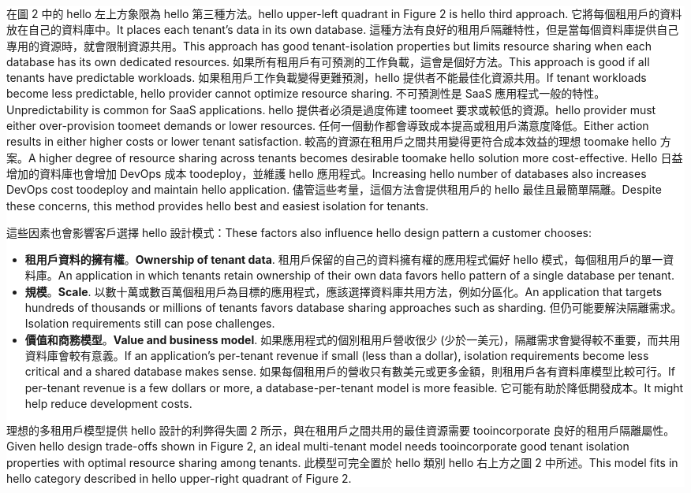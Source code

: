 <span data-ttu-id="62841-209">在圖 2 中的 hello 左上方象限為 hello 第三種方法。</span><span class="sxs-lookup"><span data-stu-id="62841-209">hello upper-left quadrant in Figure 2 is hello third approach.</span></span> <span data-ttu-id="62841-210">它將每個租用戶的資料放在自己的資料庫中。</span><span class="sxs-lookup"><span data-stu-id="62841-210">It places each tenant’s data in its own database.</span></span> <span data-ttu-id="62841-211">這種方法有良好的租用戶隔離特性，但是當每個資料庫提供自己專用的資源時，就會限制資源共用。</span><span class="sxs-lookup"><span data-stu-id="62841-211">This approach has good tenant-isolation properties but limits resource sharing when each database has its own dedicated resources.</span></span> <span data-ttu-id="62841-212">如果所有租用戶有可預測的工作負載，這會是個好方法。</span><span class="sxs-lookup"><span data-stu-id="62841-212">This approach is good if all tenants have predictable workloads.</span></span> <span data-ttu-id="62841-213">如果租用戶工作負載變得更難預測，hello 提供者不能最佳化資源共用。</span><span class="sxs-lookup"><span data-stu-id="62841-213">If tenant workloads become less predictable, hello provider cannot optimize resource sharing.</span></span> <span data-ttu-id="62841-214">不可預測性是 SaaS 應用程式一般的特性。</span><span class="sxs-lookup"><span data-stu-id="62841-214">Unpredictability is common for SaaS applications.</span></span> <span data-ttu-id="62841-215">hello 提供者必須是過度佈建 toomeet 要求或較低的資源。</span><span class="sxs-lookup"><span data-stu-id="62841-215">hello provider must either over-provision toomeet demands or lower resources.</span></span> <span data-ttu-id="62841-216">任何一個動作都會導致成本提高或租用戶滿意度降低。</span><span class="sxs-lookup"><span data-stu-id="62841-216">Either action results in either higher costs or lower tenant satisfaction.</span></span> <span data-ttu-id="62841-217">較高的資源在租用戶之間共用變得更符合成本效益的理想 toomake hello 方案。</span><span class="sxs-lookup"><span data-stu-id="62841-217">A higher degree of resource sharing across tenants becomes desirable toomake hello solution more cost-effective.</span></span> <span data-ttu-id="62841-218">Hello 日益增加的資料庫也會增加 DevOps 成本 toodeploy，並維護 hello 應用程式。</span><span class="sxs-lookup"><span data-stu-id="62841-218">Increasing hello number of databases also increases DevOps cost toodeploy and maintain hello application.</span></span> <span data-ttu-id="62841-219">儘管這些考量，這個方法會提供租用戶的 hello 最佳且最簡單隔離。</span><span class="sxs-lookup"><span data-stu-id="62841-219">Despite these concerns, this method provides hello best and easiest isolation for tenants.</span></span>

<span data-ttu-id="62841-220">這些因素也會影響客戶選擇 hello 設計模式：</span><span class="sxs-lookup"><span data-stu-id="62841-220">These factors also influence hello design pattern a customer chooses:</span></span>

* <span data-ttu-id="62841-221">**租用戶資料的擁有權**。</span><span class="sxs-lookup"><span data-stu-id="62841-221">**Ownership of tenant data**.</span></span> <span data-ttu-id="62841-222">租用戶保留的自己的資料擁有權的應用程式偏好 hello 模式，每個租用戶的單一資料庫。</span><span class="sxs-lookup"><span data-stu-id="62841-222">An application in which tenants retain ownership of their own data favors hello pattern of a single database per tenant.</span></span>
* <span data-ttu-id="62841-223">**規模**。</span><span class="sxs-lookup"><span data-stu-id="62841-223">**Scale**.</span></span> <span data-ttu-id="62841-224">以數十萬或數百萬個租用戶為目標的應用程式，應該選擇資料庫共用方法，例如分區化。</span><span class="sxs-lookup"><span data-stu-id="62841-224">An application that targets hundreds of thousands or millions of tenants favors database sharing approaches such as sharding.</span></span> <span data-ttu-id="62841-225">但仍可能要解決隔離需求。</span><span class="sxs-lookup"><span data-stu-id="62841-225">Isolation requirements still can pose challenges.</span></span>
* <span data-ttu-id="62841-226">**價值和商務模型**。</span><span class="sxs-lookup"><span data-stu-id="62841-226">**Value and business model**.</span></span> <span data-ttu-id="62841-227">如果應用程式的個別租用戶營收很少 (少於一美元)，隔離需求會變得較不重要，而共用資料庫會較有意義。</span><span class="sxs-lookup"><span data-stu-id="62841-227">If an application’s per-tenant revenue if small (less than a dollar), isolation requirements become less critical and a shared database makes sense.</span></span> <span data-ttu-id="62841-228">如果每個租用戶的營收只有數美元或更多金額，則租用戶各有資料庫模型比較可行。</span><span class="sxs-lookup"><span data-stu-id="62841-228">If per-tenant revenue is a few dollars or more, a database-per-tenant model is more feasible.</span></span> <span data-ttu-id="62841-229">它可能有助於降低開發成本。</span><span class="sxs-lookup"><span data-stu-id="62841-229">It might help reduce development costs.</span></span>

<span data-ttu-id="62841-230">理想的多租用戶模型提供 hello 設計的利弊得失圖 2 所示，與在租用戶之間共用的最佳資源需要 tooincorporate 良好的租用戶隔離屬性。</span><span class="sxs-lookup"><span data-stu-id="62841-230">Given hello design trade-offs shown in Figure 2, an ideal multi-tenant model needs tooincorporate good tenant isolation properties with optimal resource sharing among tenants.</span></span> <span data-ttu-id="62841-231">此模型可完全置於 hello 類別 hello 右上方之圖 2 中所述。</span><span class="sxs-lookup"><span data-stu-id="62841-231">This model fits in hello category described in hello upper-right quadrant of Figure 2.</span></span>
